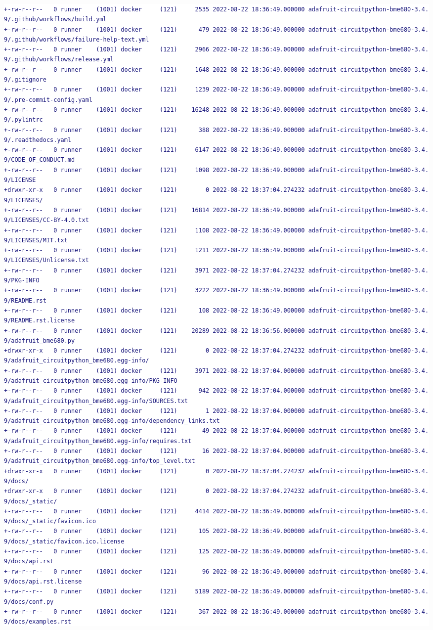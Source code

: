 ```diff
+-rw-r--r--   0 runner    (1001) docker     (121)     2535 2022-08-22 18:36:49.000000 adafruit-circuitpython-bme680-3.4.9/.github/workflows/build.yml
+-rw-r--r--   0 runner    (1001) docker     (121)      479 2022-08-22 18:36:49.000000 adafruit-circuitpython-bme680-3.4.9/.github/workflows/failure-help-text.yml
+-rw-r--r--   0 runner    (1001) docker     (121)     2966 2022-08-22 18:36:49.000000 adafruit-circuitpython-bme680-3.4.9/.github/workflows/release.yml
+-rw-r--r--   0 runner    (1001) docker     (121)     1648 2022-08-22 18:36:49.000000 adafruit-circuitpython-bme680-3.4.9/.gitignore
+-rw-r--r--   0 runner    (1001) docker     (121)     1239 2022-08-22 18:36:49.000000 adafruit-circuitpython-bme680-3.4.9/.pre-commit-config.yaml
+-rw-r--r--   0 runner    (1001) docker     (121)    16248 2022-08-22 18:36:49.000000 adafruit-circuitpython-bme680-3.4.9/.pylintrc
+-rw-r--r--   0 runner    (1001) docker     (121)      388 2022-08-22 18:36:49.000000 adafruit-circuitpython-bme680-3.4.9/.readthedocs.yaml
+-rw-r--r--   0 runner    (1001) docker     (121)     6147 2022-08-22 18:36:49.000000 adafruit-circuitpython-bme680-3.4.9/CODE_OF_CONDUCT.md
+-rw-r--r--   0 runner    (1001) docker     (121)     1098 2022-08-22 18:36:49.000000 adafruit-circuitpython-bme680-3.4.9/LICENSE
+drwxr-xr-x   0 runner    (1001) docker     (121)        0 2022-08-22 18:37:04.274232 adafruit-circuitpython-bme680-3.4.9/LICENSES/
+-rw-r--r--   0 runner    (1001) docker     (121)    16814 2022-08-22 18:36:49.000000 adafruit-circuitpython-bme680-3.4.9/LICENSES/CC-BY-4.0.txt
+-rw-r--r--   0 runner    (1001) docker     (121)     1108 2022-08-22 18:36:49.000000 adafruit-circuitpython-bme680-3.4.9/LICENSES/MIT.txt
+-rw-r--r--   0 runner    (1001) docker     (121)     1211 2022-08-22 18:36:49.000000 adafruit-circuitpython-bme680-3.4.9/LICENSES/Unlicense.txt
+-rw-r--r--   0 runner    (1001) docker     (121)     3971 2022-08-22 18:37:04.274232 adafruit-circuitpython-bme680-3.4.9/PKG-INFO
+-rw-r--r--   0 runner    (1001) docker     (121)     3222 2022-08-22 18:36:49.000000 adafruit-circuitpython-bme680-3.4.9/README.rst
+-rw-r--r--   0 runner    (1001) docker     (121)      108 2022-08-22 18:36:49.000000 adafruit-circuitpython-bme680-3.4.9/README.rst.license
+-rw-r--r--   0 runner    (1001) docker     (121)    20289 2022-08-22 18:36:56.000000 adafruit-circuitpython-bme680-3.4.9/adafruit_bme680.py
+drwxr-xr-x   0 runner    (1001) docker     (121)        0 2022-08-22 18:37:04.274232 adafruit-circuitpython-bme680-3.4.9/adafruit_circuitpython_bme680.egg-info/
+-rw-r--r--   0 runner    (1001) docker     (121)     3971 2022-08-22 18:37:04.000000 adafruit-circuitpython-bme680-3.4.9/adafruit_circuitpython_bme680.egg-info/PKG-INFO
+-rw-r--r--   0 runner    (1001) docker     (121)      942 2022-08-22 18:37:04.000000 adafruit-circuitpython-bme680-3.4.9/adafruit_circuitpython_bme680.egg-info/SOURCES.txt
+-rw-r--r--   0 runner    (1001) docker     (121)        1 2022-08-22 18:37:04.000000 adafruit-circuitpython-bme680-3.4.9/adafruit_circuitpython_bme680.egg-info/dependency_links.txt
+-rw-r--r--   0 runner    (1001) docker     (121)       49 2022-08-22 18:37:04.000000 adafruit-circuitpython-bme680-3.4.9/adafruit_circuitpython_bme680.egg-info/requires.txt
+-rw-r--r--   0 runner    (1001) docker     (121)       16 2022-08-22 18:37:04.000000 adafruit-circuitpython-bme680-3.4.9/adafruit_circuitpython_bme680.egg-info/top_level.txt
+drwxr-xr-x   0 runner    (1001) docker     (121)        0 2022-08-22 18:37:04.274232 adafruit-circuitpython-bme680-3.4.9/docs/
+drwxr-xr-x   0 runner    (1001) docker     (121)        0 2022-08-22 18:37:04.274232 adafruit-circuitpython-bme680-3.4.9/docs/_static/
+-rw-r--r--   0 runner    (1001) docker     (121)     4414 2022-08-22 18:36:49.000000 adafruit-circuitpython-bme680-3.4.9/docs/_static/favicon.ico
+-rw-r--r--   0 runner    (1001) docker     (121)      105 2022-08-22 18:36:49.000000 adafruit-circuitpython-bme680-3.4.9/docs/_static/favicon.ico.license
+-rw-r--r--   0 runner    (1001) docker     (121)      125 2022-08-22 18:36:49.000000 adafruit-circuitpython-bme680-3.4.9/docs/api.rst
+-rw-r--r--   0 runner    (1001) docker     (121)       96 2022-08-22 18:36:49.000000 adafruit-circuitpython-bme680-3.4.9/docs/api.rst.license
+-rw-r--r--   0 runner    (1001) docker     (121)     5189 2022-08-22 18:36:49.000000 adafruit-circuitpython-bme680-3.4.9/docs/conf.py
+-rw-r--r--   0 runner    (1001) docker     (121)      367 2022-08-22 18:36:49.000000 adafruit-circuitpython-bme680-3.4.9/docs/examples.rst
```
